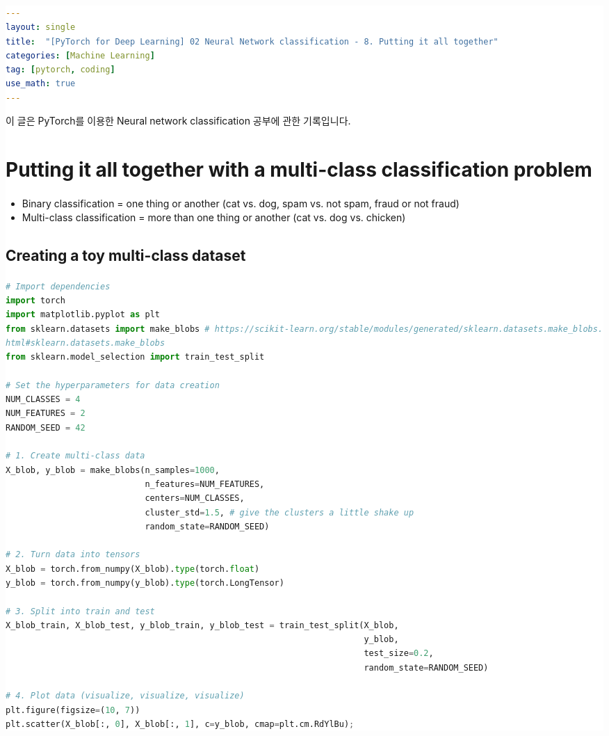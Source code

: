 ```yaml
---
layout: single
title:  "[PyTorch for Deep Learning] 02 Neural Network classification - 8. Putting it all together"
categories: [Machine Learning]
tag: [pytorch, coding]
use_math: true
---
```


이 글은 PyTorch를 이용한 Neural network classification 공부에 관한 기록입니다.


# Putting it all together with a multi-class classification problem

* Binary classification = one thing or another (cat vs. dog, spam vs. not spam, fraud or not fraud)
* Multi-class classification = more than one thing or another (cat vs. dog vs. chicken)

## Creating a toy multi-class dataset


```python
# Import dependencies 
import torch
import matplotlib.pyplot as plt
from sklearn.datasets import make_blobs # https://scikit-learn.org/stable/modules/generated/sklearn.datasets.make_blobs.html#sklearn.datasets.make_blobs 
from sklearn.model_selection import train_test_split

# Set the hyperparameters for data creation
NUM_CLASSES = 4
NUM_FEATURES = 2
RANDOM_SEED = 42

# 1. Create multi-class data
X_blob, y_blob = make_blobs(n_samples=1000,
                            n_features=NUM_FEATURES,
                            centers=NUM_CLASSES,
                            cluster_std=1.5, # give the clusters a little shake up
                            random_state=RANDOM_SEED)

# 2. Turn data into tensors
X_blob = torch.from_numpy(X_blob).type(torch.float)
y_blob = torch.from_numpy(y_blob).type(torch.LongTensor)

# 3. Split into train and test
X_blob_train, X_blob_test, y_blob_train, y_blob_test = train_test_split(X_blob,
                                                                        y_blob,
                                                                        test_size=0.2, 
                                                                        random_state=RANDOM_SEED)

# 4. Plot data (visualize, visualize, visualize)
plt.figure(figsize=(10, 7))
plt.scatter(X_blob[:, 0], X_blob[:, 1], c=y_blob, cmap=plt.cm.RdYlBu);
```
